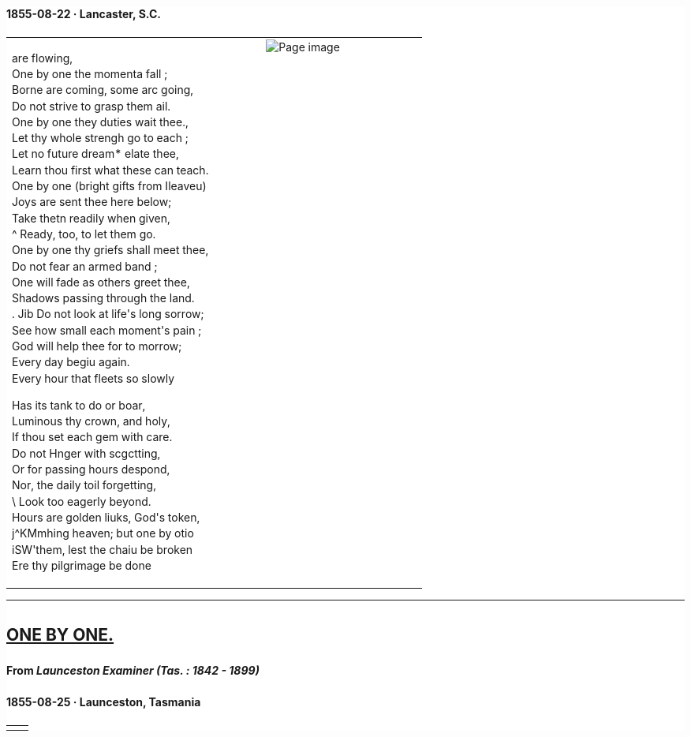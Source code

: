 #### 1855-08-22 &middot; Lancaster, S.C.

<table style="width: 100%;"><tr><td style="width: 50%">

 are flowing,  
One by one the momenta fall ;  
Borne are coming, some arc going,  
Do not strive to grasp them ail.  
One by one they duties wait thee.,  
Let thy whole strengh go to each ;  
Let no future dream* elate thee,  
Learn thou first what these can teach.  
One by one (bright gifts from Ileaveu)  
Joys are sent thee here below;  
Take thetn readily when given,  
^ Ready, too, to let them go.  
One by one thy griefs shall meet thee,  
Do not fear an armed band ;  
One will fade as others greet thee,  
Shadows passing through the land.  
. Jib Do not look at life&#x27;s long sorrow;  
See how small each moment&#x27;s pain ;  
God will help thee for to morrow;  
Every day begiu again.  
Every hour that fleets so slowly  
  
Has its tank to do or boar,  
Luminous thy crown, and holy,  
If thou set each gem with care.  
Do not Hnger with scgctting,  
Or for passing hours despond,  
Nor, the daily toil forgetting,  
\ Look too eagerly beyond.  
Hours are golden liuks, God&#x27;s token,  
j^KMmhing heaven; but one by otio  
iSW&#x27;them, lest the chaiu be broken  
Ere thy pilgrimage be done
</td><td style="width: 50%; max-height: 75%; margin: auto; display: block;">
<img alt="Page image" src="https://chroniclingamerica.loc.gov/iiif/2/scu_irmookrastrut_ver01%2Fdata%2Fsn84026900%2F00295862634%2F1855082201%2F0748.jp2/pct:0.175593,9.319116,15.003414,19.671221/!600,600/0/default.jpg"/>
</td>
</tr></table>

---

## [ONE BY ONE.](http://trove.nla.gov.au/ndp/del/article/36293872)

#### From _Launceston Examiner (Tas. : 1842 - 1899)_

#### 1855-08-25 &middot; Launceston, Tasmania

<table style="width: 100%;"><tr><td style="width: 50%">
